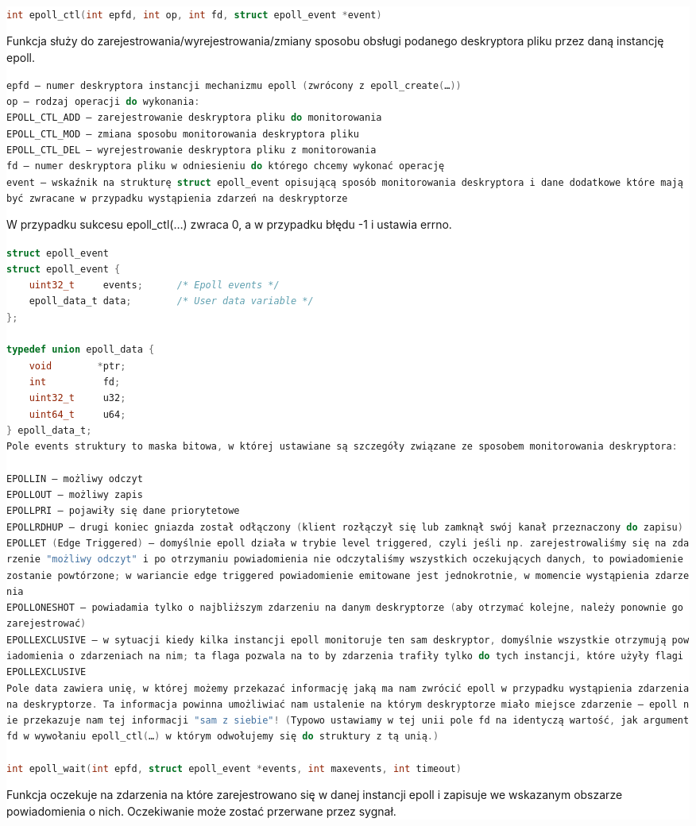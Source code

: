 ```C
int epoll_ctl(int epfd, int op, int fd, struct epoll_event *event)
```
Funkcja służy do zarejestrowania/wyrejestrowania/zmiany sposobu obsługi podanego deskryptora pliku przez daną instancję epoll.
```C
epfd — numer deskryptora instancji mechanizmu epoll (zwrócony z epoll_create(…))
op — rodzaj operacji do wykonania:
EPOLL_CTL_ADD — zarejestrowanie deskryptora pliku do monitorowania
EPOLL_CTL_MOD — zmiana sposobu monitorowania deskryptora pliku
EPOLL_CTL_DEL — wyrejestrowanie deskryptora pliku z monitorowania
fd — numer deskryptora pliku w odniesieniu do którego chcemy wykonać operację
event — wskaźnik na strukturę struct epoll_event opisującą sposób monitorowania deskryptora i dane dodatkowe które mają być zwracane w przypadku wystąpienia zdarzeń na deskryptorze
```
W przypadku sukcesu epoll_ctl(…) zwraca 0, a w przypadku błędu -1 i ustawia errno.
```C
struct epoll_event
struct epoll_event {
    uint32_t     events;      /* Epoll events */
    epoll_data_t data;        /* User data variable */
};

typedef union epoll_data {
    void        *ptr;
    int          fd;
    uint32_t     u32;
    uint64_t     u64;
} epoll_data_t;
Pole events struktury to maska bitowa, w której ustawiane są szczegóły związane ze sposobem monitorowania deskryptora:

EPOLLIN — możliwy odczyt
EPOLLOUT — możliwy zapis
EPOLLPRI — pojawiły się dane priorytetowe
EPOLLRDHUP — drugi koniec gniazda został odłączony (klient rozłączył się lub zamknął swój kanał przeznaczony do zapisu)
EPOLLET (Edge Triggered) — domyślnie epoll działa w trybie level triggered, czyli jeśli np. zarejestrowaliśmy się na zdarzenie "możliwy odczyt" i po otrzymaniu powiadomienia nie odczytaliśmy wszystkich oczekujących danych, to powiadomienie zostanie powtórzone; w wariancie edge triggered powiadomienie emitowane jest jednokrotnie, w momencie wystąpienia zdarzenia
EPOLLONESHOT — powiadamia tylko o najbliższym zdarzeniu na danym deskryptorze (aby otrzymać kolejne, należy ponownie go zarejestrować)
EPOLLEXCLUSIVE — w sytuacji kiedy kilka instancji epoll monitoruje ten sam deskryptor, domyślnie wszystkie otrzymują powiadomienia o zdarzeniach na nim; ta flaga pozwala na to by zdarzenia trafiły tylko do tych instancji, które użyły flagi EPOLLEXCLUSIVE
Pole data zawiera unię, w której możemy przekazać informację jaką ma nam zwrócić epoll w przypadku wystąpienia zdarzenia na deskryptorze. Ta informacja powinna umożliwiać nam ustalenie na którym deskryptorze miało miejsce zdarzenie — epoll nie przekazuje nam tej informacji "sam z siebie"! (Typowo ustawiamy w tej unii pole fd na identyczą wartość, jak argument fd w wywołaniu epoll_ctl(…) w którym odwołujemy się do struktury z tą unią.)

int epoll_wait(int epfd, struct epoll_event *events, int maxevents, int timeout)
```
Funkcja oczekuje na zdarzenia na które zarejestrowano się w danej instancji epoll i zapisuje we wskazanym obszarze powiadomienia o nich. Oczekiwanie może zostać przerwane przez sygnał.
